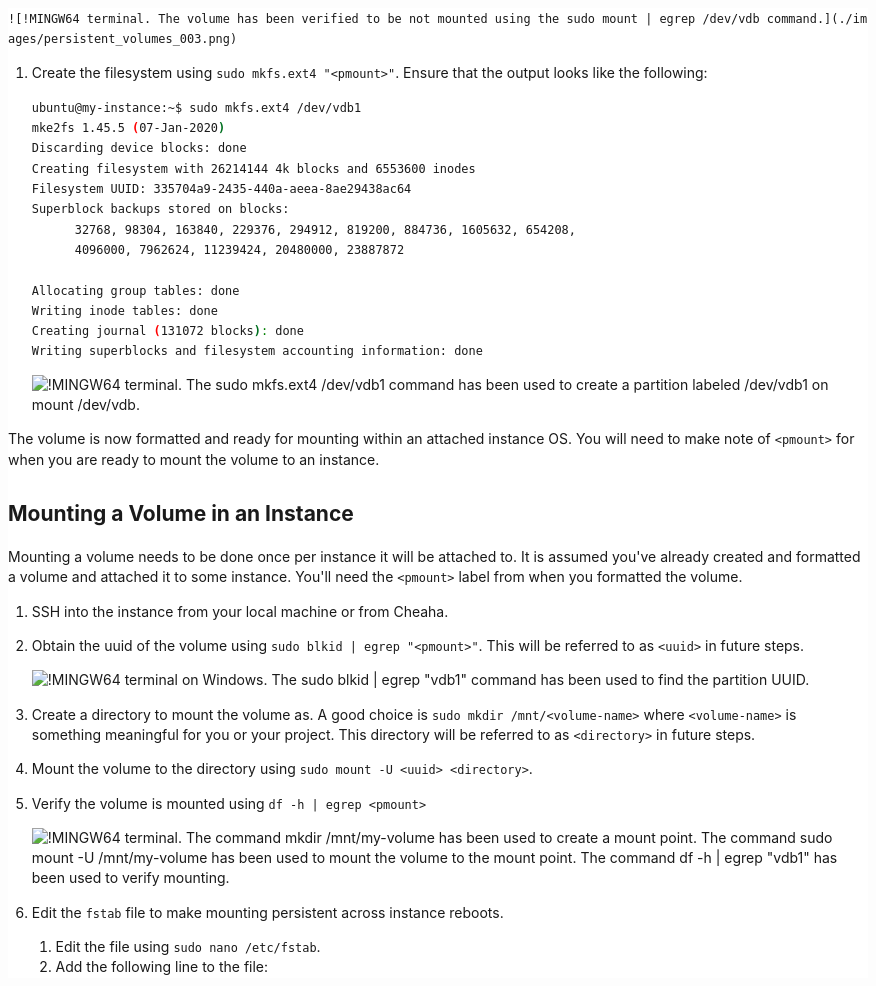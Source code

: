     ![!MINGW64 terminal. The volume has been verified to be not mounted using the sudo mount | egrep /dev/vdb command.](./images/persistent_volumes_003.png)

1. Create the filesystem using `sudo mkfs.ext4 "<pmount>"`. Ensure that the output looks like the following:

    ```bash
    ubuntu@my-instance:~$ sudo mkfs.ext4 /dev/vdb1
    mke2fs 1.45.5 (07-Jan-2020)
    Discarding device blocks: done
    Creating filesystem with 26214144 4k blocks and 6553600 inodes
    Filesystem UUID: 335704a9-2435-440a-aeea-8ae29438ac64
    Superblock backups stored on blocks:
          32768, 98304, 163840, 229376, 294912, 819200, 884736, 1605632, 654208,
          4096000, 7962624, 11239424, 20480000, 23887872

    Allocating group tables: done
    Writing inode tables: done
    Creating journal (131072 blocks): done
    Writing superblocks and filesystem accounting information: done
    ```

    ![!MINGW64 terminal. The sudo mkfs.ext4 /dev/vdb1 command has been used to create a partition labeled /dev/vdb1 on mount /dev/vdb.](./images/persistent_volumes_004.png)

The volume is now formatted and ready for mounting within an attached instance OS. You will need to make note of `<pmount>` for when you are ready to mount the volume to an instance.

## Mounting a Volume in an Instance

Mounting a volume needs to be done once per instance it will be attached to. It is assumed you've already created and formatted a volume and attached it to some instance. You'll need the `<pmount>` label from when you formatted the volume.

1. SSH into the instance from your local machine or from Cheaha.

1. Obtain the uuid of the volume using `sudo blkid | egrep "<pmount>"`. This will be referred to as `<uuid>` in future steps.

    ![!MINGW64 terminal on Windows. The sudo blkid | egrep "vdb1" command has been used to find the partition UUID.](./images/persistent_volumes_005.png)

1. Create a directory to mount the volume as. A good choice is `sudo mkdir /mnt/<volume-name>` where `<volume-name>` is something meaningful for you or your project. This directory will be referred to as `<directory>` in future steps.

1. Mount the volume to the directory using `sudo mount -U <uuid> <directory>`.

1. Verify the volume is mounted using `df -h | egrep <pmount>`

    <!-- markdownlint-disable-next-line MD033 -->
    ![!MINGW64 terminal. The command mkdir /mnt/my-volume has been used to create a mount point. The command sudo mount -U <UUID> /mnt/my-volume has been used to mount the volume to the mount point. The command df -h | egrep "vdb1" has been used to verify mounting.](./images/persistent_volumes_006.png)

1. Edit the `fstab` file to make mounting persistent across instance reboots.

    1. Edit the file using `sudo nano /etc/fstab`.
    1. Add the following line to the file:
